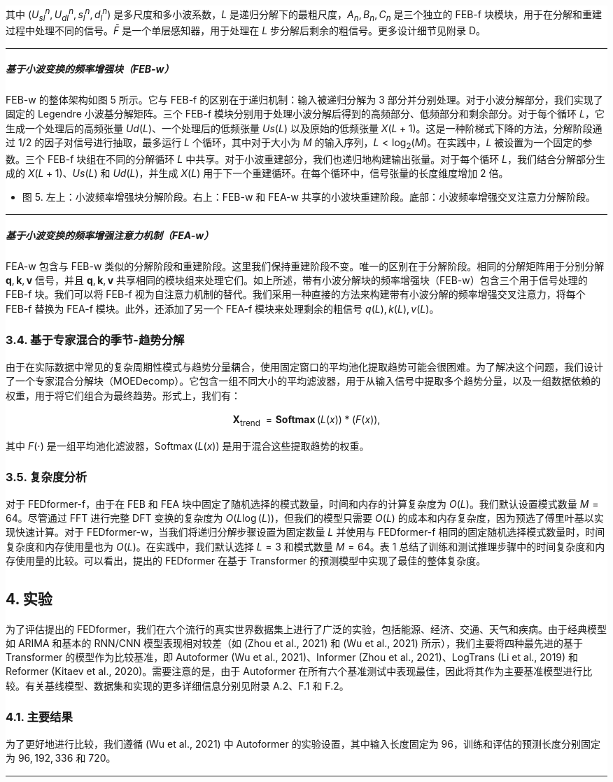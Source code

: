 其中 $\left(U_{s l}^{n}, U_{d l}^{n}, s_{l}^{n}, d_{l}^{n}\right)$ 是多尺度和多小波系数，$L$ 是递归分解下的最粗尺度，$A_{n}, B_{n}, C_{n}$ 是三个独立的 FEB-f 块模块，用于在分解和重建过程中处理不同的信号。$\bar{F}$ 是一个单层感知器，用于处理在 $L$ 步分解后剩余的粗信号。更多设计细节见附录 D。

---

##### 基于小波变换的频率增强块（FEB-w）  
FEB-w 的整体架构如图 5 所示。它与 FEB-f 的区别在于递归机制：输入被递归分解为 3 部分并分别处理。对于小波分解部分，我们实现了固定的 Legendre 小波基分解矩阵。三个 FEB-f 模块分别用于处理小波分解后得到的高频部分、低频部分和剩余部分。对于每个循环 $L$，它生成一个处理后的高频张量 $U d(L)$、一个处理后的低频张量 $U s(L)$ 以及原始的低频张量 $X(L+1)$。这是一种阶梯式下降的方法，分解阶段通过 $1 / 2$ 的因子对信号进行抽取，最多运行 $L$ 个循环，其中对于大小为 $M$ 的输入序列，$L<\log _{2}(M)$。在实践中，$L$ 被设置为一个固定的参数。三个 FEB-f 块组在不同的分解循环 $L$ 中共享。对于小波重建部分，我们也递归地构建输出张量。对于每个循环 $L$，我们结合分解部分生成的 $X(L+1)$、$U s(L)$ 和 $U d(L)$，并生成 $X(L)$ 用于下一个重建循环。在每个循环中，信号张量的长度维度增加 2 倍。

- 图 5. 左上：小波频率增强块分解阶段。右上：FEB-w 和 FEA-w 共享的小波块重建阶段。底部：小波频率增强交叉注意力分解阶段。

---

##### 基于小波变换的频率增强注意力机制（FEA-w）  
FEA-w 包含与 FEB-w 类似的分解阶段和重建阶段。这里我们保持重建阶段不变。唯一的区别在于分解阶段。相同的分解矩阵用于分别分解 $\boldsymbol{q}, \boldsymbol{k}, \boldsymbol{v}$ 信号，并且 $\boldsymbol{q}, \boldsymbol{k}, \boldsymbol{v}$ 共享相同的模块组来处理它们。如上所述，带有小波分解块的频率增强块（FEB-w）包含三个用于信号处理的 FEB-f 块。我们可以将 FEB-f 视为自注意力机制的替代。我们采用一种直接的方法来构建带有小波分解的频率增强交叉注意力，将每个 FEB-f 替换为 FEA-f 模块。此外，还添加了另一个 FEA-f 模块来处理剩余的粗信号 $q(L), k(L), v(L)$。

### 3.4. 基于专家混合的季节-趋势分解

由于在实际数据中常见的复杂周期性模式与趋势分量耦合，使用固定窗口的平均池化提取趋势可能会很困难。为了解决这个问题，我们设计了一个专家混合分解块（MOEDecomp）。它包含一组不同大小的平均滤波器，用于从输入信号中提取多个趋势分量，以及一组数据依赖的权重，用于将它们组合为最终趋势。形式上，我们有：

$$
\begin{equation*}
\mathbf{X}_{\text {trend }}=\boldsymbol{\operatorname { S o f t m a x }}(L(x)) *(F(x)), \tag{10}
\end{equation*}
$$

其中 $F(\cdot)$ 是一组平均池化滤波器，$\operatorname{Softmax}(L(x))$ 是用于混合这些提取趋势的权重。

### 3.5. 复杂度分析

对于 FEDformer-f，由于在 FEB 和 FEA 块中固定了随机选择的模式数量，时间和内存的计算复杂度为 $O(L)$。我们默认设置模式数量 $M=64$。尽管通过 FFT 进行完整 DFT 变换的复杂度为 $O(L \log (L))$，但我们的模型只需要 $O(L)$ 的成本和内存复杂度，因为预选了傅里叶基以实现快速计算。对于 FEDformer-w，当我们将递归分解步骤设置为固定数量 $L$ 并使用与 FEDformer-f 相同的固定随机选择模式数量时，时间复杂度和内存使用量也为 $O(L)$。在实践中，我们默认选择 $L=3$ 和模式数量 $M=64$。表 1 总结了训练和测试推理步骤中的时间复杂度和内存使用量的比较。可以看出，提出的 FEDformer 在基于 Transformer 的预测模型中实现了最佳的整体复杂度。

## 4. 实验

为了评估提出的 FEDformer，我们在六个流行的真实世界数据集上进行了广泛的实验，包括能源、经济、交通、天气和疾病。由于经典模型如 ARIMA 和基本的 RNN/CNN 模型表现相对较差（如 (Zhou et al., 2021) 和 (Wu et al., 2021) 所示），我们主要将四种最先进的基于 Transformer 的模型作为比较基准，即 Autoformer (Wu et al., 2021)、Informer (Zhou et al., 2021)、LogTrans (Li et al., 2019) 和 Reformer (Kitaev et al., 2020)。需要注意的是，由于 Autoformer 在所有六个基准测试中表现最佳，因此将其作为主要基准模型进行比较。有关基线模型、数据集和实现的更多详细信息分别见附录 A.2、F.1 和 F.2。

### 4.1. 主要结果

为了更好地进行比较，我们遵循 (Wu et al., 2021) 中 Autoformer 的实验设置，其中输入长度固定为 96，训练和评估的预测长度分别固定为 $96, 192, 336$ 和 720。

---
